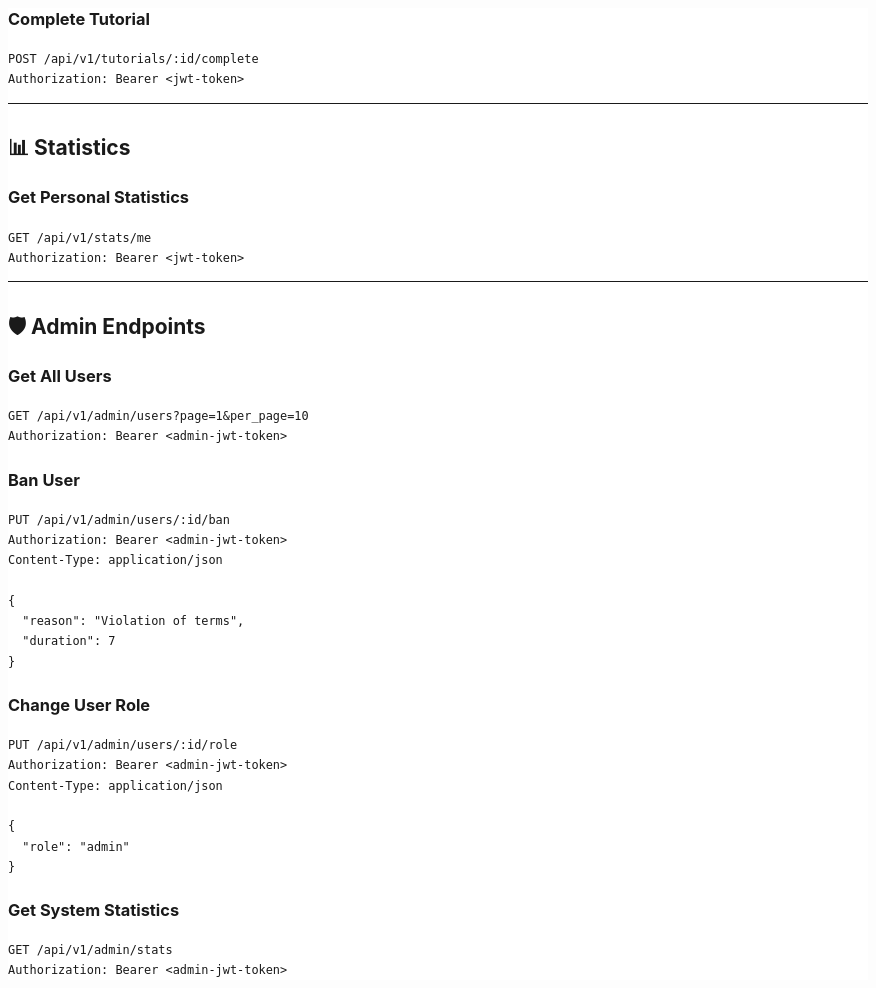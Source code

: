 ### Complete Tutorial
```http
POST /api/v1/tutorials/:id/complete
Authorization: Bearer <jwt-token>
```

---

## 📊 Statistics

### Get Personal Statistics
```http
GET /api/v1/stats/me
Authorization: Bearer <jwt-token>
```

---

## 🛡️ Admin Endpoints

### Get All Users
```http
GET /api/v1/admin/users?page=1&per_page=10
Authorization: Bearer <admin-jwt-token>
```

### Ban User
```http
PUT /api/v1/admin/users/:id/ban
Authorization: Bearer <admin-jwt-token>
Content-Type: application/json

{
  "reason": "Violation of terms",
  "duration": 7
}
```

### Change User Role
```http
PUT /api/v1/admin/users/:id/role
Authorization: Bearer <admin-jwt-token>
Content-Type: application/json

{
  "role": "admin"
}
```

### Get System Statistics
```http
GET /api/v1/admin/stats
Authorization: Bearer <admin-jwt-token>
```
